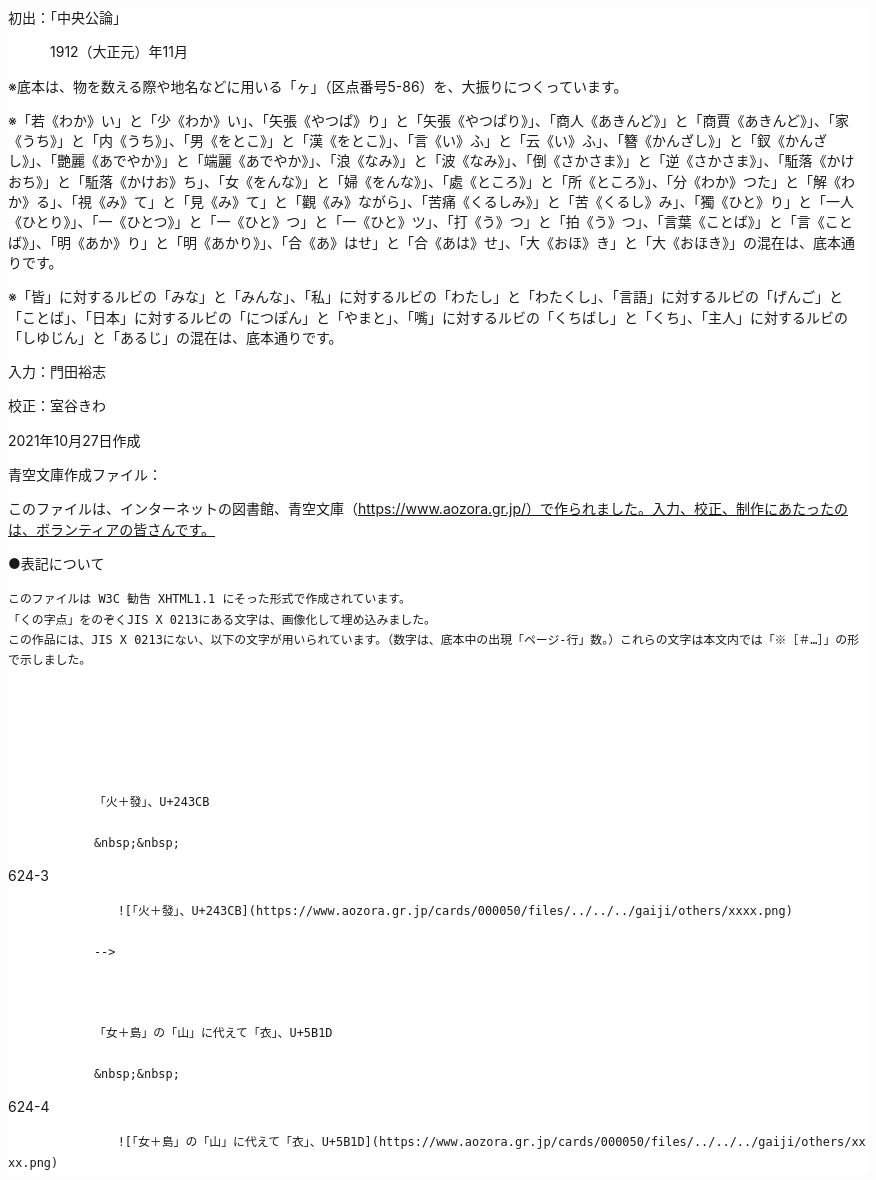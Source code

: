 初出：「中央公論」

　　　1912（大正元）年11月

※底本は、物を数える際や地名などに用いる「ヶ」（区点番号5-86）を、大振りにつくっています。

※「若《わか》い」と「少《わか》い」、「矢張《やつぱ》り」と「矢張《やつぱり》」、「商人《あきんど》」と「商賈《あきんど》」、「家《うち》」と「内《うち》」、「男《をとこ》」と「漢《をとこ》」、「言《い》ふ」と「云《い》ふ」、「簪《かんざし》」と「釵《かんざし》」、「艷麗《あでやか》」と「端麗《あでやか》」、「浪《なみ》」と「波《なみ》」、「倒《さかさま》」と「逆《さかさま》」、「駈落《かけおち》」と「駈落《かけお》ち」、「女《をんな》」と「婦《をんな》」、「處《ところ》」と「所《ところ》」、「分《わか》つた」と「解《わか》る」、「視《み》て」と「見《み》て」と「觀《み》ながら」、「苦痛《くるしみ》」と「苦《くるし》み」、「獨《ひと》り」と「一人《ひとり》」、「一《ひとつ》」と「一《ひと》つ」と「一《ひと》ツ」、「打《う》つ」と「拍《う》つ」、「言葉《ことば》」と「言《ことば》」、「明《あか》り」と「明《あかり》」、「合《あ》はせ」と「合《あは》せ」、「大《おほ》き」と「大《おほき》」の混在は、底本通りです。

※「皆」に対するルビの「みな」と「みんな」、「私」に対するルビの「わたし」と「わたくし」、「言語」に対するルビの「げんご」と「ことば」、「日本」に対するルビの「につぽん」と「やまと」、「嘴」に対するルビの「くちばし」と「くち」、「主人」に対するルビの「しゆじん」と「あるじ」の混在は、底本通りです。

入力：門田裕志

校正：室谷きわ

2021年10月27日作成

青空文庫作成ファイル：

このファイルは、インターネットの図書館、青空文庫（https://www.aozora.gr.jp/）で作られました。入力、校正、制作にあたったのは、ボランティアの皆さんです。











●表記について


	このファイルは W3C 勧告 XHTML1.1 にそった形式で作成されています。
	「くの字点」をのぞくJIS X 0213にある文字は、画像化して埋め込みました。
	この作品には、JIS X 0213にない、以下の文字が用いられています。（数字は、底本中の出現「ページ-行」数。）これらの文字は本文内では「※［＃…］」の形で示しました。



		
			
				
				「火＋發」、U+243CB
				
				&nbsp;&nbsp;
				
624-3				
				
				　　![「火＋發」、U+243CB](https://www.aozora.gr.jp/cards/000050/files/../../../gaiji/others/xxxx.png)
				
				-->
			
			
				
				「女＋島」の「山」に代えて「衣」、U+5B1D
				
				&nbsp;&nbsp;
				
624-4				
				
				　　![「女＋島」の「山」に代えて「衣」、U+5B1D](https://www.aozora.gr.jp/cards/000050/files/../../../gaiji/others/xxxx.png)
				